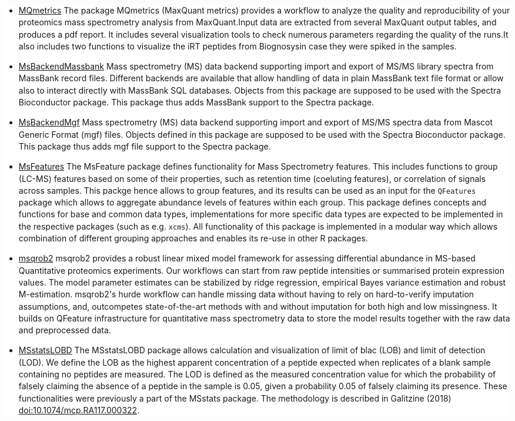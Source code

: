 - [MQmetrics](/packages/MQmetrics) The package MQmetrics (MaxQuant
  metrics) provides a workflow to analyze the quality and
  reproducibility of your proteomics mass spectrometry analysis from
  MaxQuant.Input data are extracted from several MaxQuant output
  tables, and produces a pdf report. It includes several
  visualization tools to check numerous parameters regarding the
  quality of the runs.It also includes two functions to visualize the
  iRT peptides from Biognosysin case they were spiked in the samples.

- [MsBackendMassbank](/packages/MsBackendMassbank) Mass spectrometry
  (MS) data backend supporting import and export of MS/MS library
  spectra from MassBank record files. Different backends are
  available that allow handling of data in plain MassBank text file
  format or allow also to interact directly with MassBank SQL
  databases. Objects from this package are supposed to be used with
  the Spectra Bioconductor package. This package thus adds MassBank
  support to the Spectra package.

- [MsBackendMgf](/packages/MsBackendMgf) Mass spectrometry (MS) data
  backend supporting import and export of MS/MS spectra data from
  Mascot Generic Format (mgf) files. Objects defined in this package
  are supposed to be used with the Spectra Bioconductor package. This
  package thus adds mgf file support to the Spectra package.

- [MsFeatures](/packages/MsFeatures) The MsFeature package defines
  functionality for Mass Spectrometry features. This includes
  functions to group (LC-MS) features based on some of their
  properties, such as retention time (coeluting features), or
  correlation of signals across samples. This packge hence allows to
  group features, and its results can be used as an input for the
  `QFeatures` package which allows to aggregate abundance levels of
  features within each group. This package defines concepts and
  functions for base and common data types, implementations for more
  specific data types are expected to be implemented in the
  respective packages (such as e.g. `xcms`). All functionality of
  this package is implemented in a modular way which allows
  combination of different grouping approaches and enables its re-use
  in other R packages.

- [msqrob2](/packages/msqrob2) msqrob2 provides a robust linear mixed
  model framework for assessing differential abundance in MS-based
  Quantitative proteomics experiments. Our workflows can start from
  raw peptide intensities or summarised protein expression values.
  The model parameter estimates can be stabilized by ridge
  regression, empirical Bayes variance estimation and robust
  M-estimation. msqrob2's hurde workflow can handle missing data
  without having to rely on hard-to-verify imputation assumptions,
  and, outcompetes state-of-the-art methods with and without
  imputation for both high and low missingness. It builds on QFeature
  infrastructure for quantitative mass spectrometry data to store the
  model results together with the raw data and preprocessed data.

- [MSstatsLOBD](/packages/MSstatsLOBD) The MSstatsLOBD package allows
  calculation and visualization of limit of blac (LOB) and limit of
  detection (LOD). We define the LOB as the highest apparent
  concentration of a peptide expected when replicates of a blank
  sample containing no peptides are measured. The LOD is defined as
  the measured concentration value for which the probability of
  falsely claiming the absence of a peptide in the sample is 0.05,
  given a probability 0.05 of falsely claiming its presence. These
  functionalities were previously a part of the MSstats package. The
  methodology is described in Galitzine (2018)
  <doi:10.1074/mcp.RA117.000322>.
